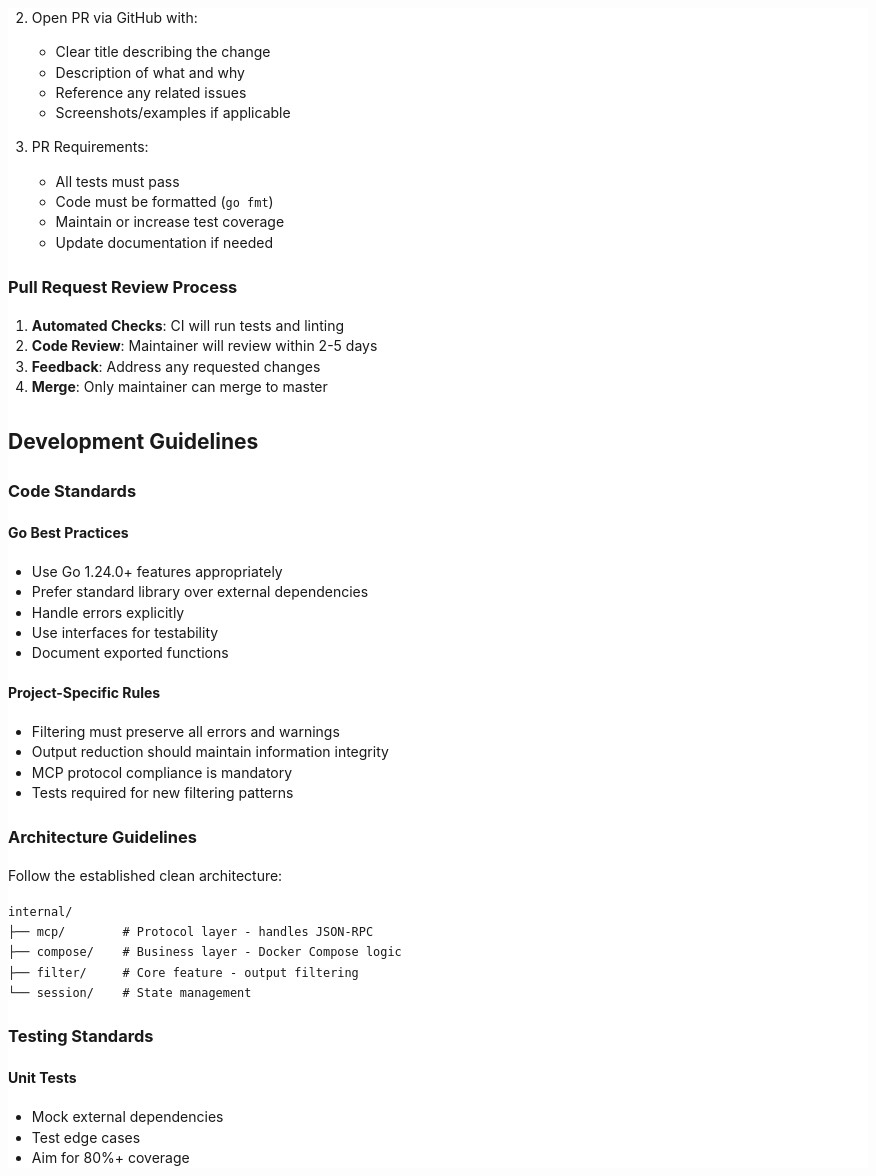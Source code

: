 2. Open PR via GitHub with:
   - Clear title describing the change
   - Description of what and why
   - Reference any related issues
   - Screenshots/examples if applicable

3. PR Requirements:
   - All tests must pass
   - Code must be formatted (`go fmt`)
   - Maintain or increase test coverage
   - Update documentation if needed

### Pull Request Review Process

1. **Automated Checks**: CI will run tests and linting
2. **Code Review**: Maintainer will review within 2-5 days
3. **Feedback**: Address any requested changes
4. **Merge**: Only maintainer can merge to master

## Development Guidelines

### Code Standards

#### Go Best Practices
- Use Go 1.24.0+ features appropriately
- Prefer standard library over external dependencies
- Handle errors explicitly
- Use interfaces for testability
- Document exported functions

#### Project-Specific Rules
- Filtering must preserve all errors and warnings
- Output reduction should maintain information integrity
- MCP protocol compliance is mandatory
- Tests required for new filtering patterns

### Architecture Guidelines

Follow the established clean architecture:

```
internal/
├── mcp/        # Protocol layer - handles JSON-RPC
├── compose/    # Business layer - Docker Compose logic
├── filter/     # Core feature - output filtering
└── session/    # State management
```

### Testing Standards

#### Unit Tests
- Mock external dependencies
- Test edge cases
- Aim for 80%+ coverage
